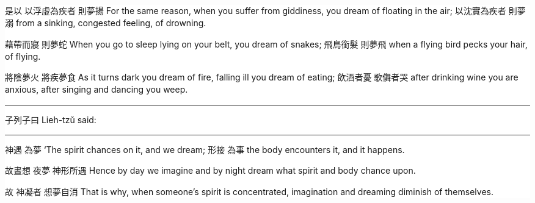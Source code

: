 是以
以浮虛為疾者
則夢揚
For the same reason,
when you suffer from giddiness,
you dream of floating in the air;
以沈實為疾者
則夢溺
from a sinking,
congested feeling,
of drowning.

藉帶而寢
則夢蛇
When you go to sleep lying on your belt,
you dream of snakes;
飛鳥銜髮
則夢飛
when a flying bird pecks your hair,
of flying.

將陰夢火
將疾夢食
As it turns dark you dream of fire,
falling ill you dream of eating;
飲酒者憂
歌儛者哭
after drinking wine you are anxious,
after singing and dancing you weep.

***

子列子曰
Lieh-tzǔ said:

***

神遇
為夢
‘The spirit chances on it,
and we dream;
形接
為事
the body encounters it,
and it happens.

故晝想
夜夢
神形所遇
Hence by day we imagine
and by night dream
what spirit and body chance upon.

故
神凝者
想夢自消
That is why,
when someone’s spirit is concentrated,
imagination and dreaming diminish of themselves.
